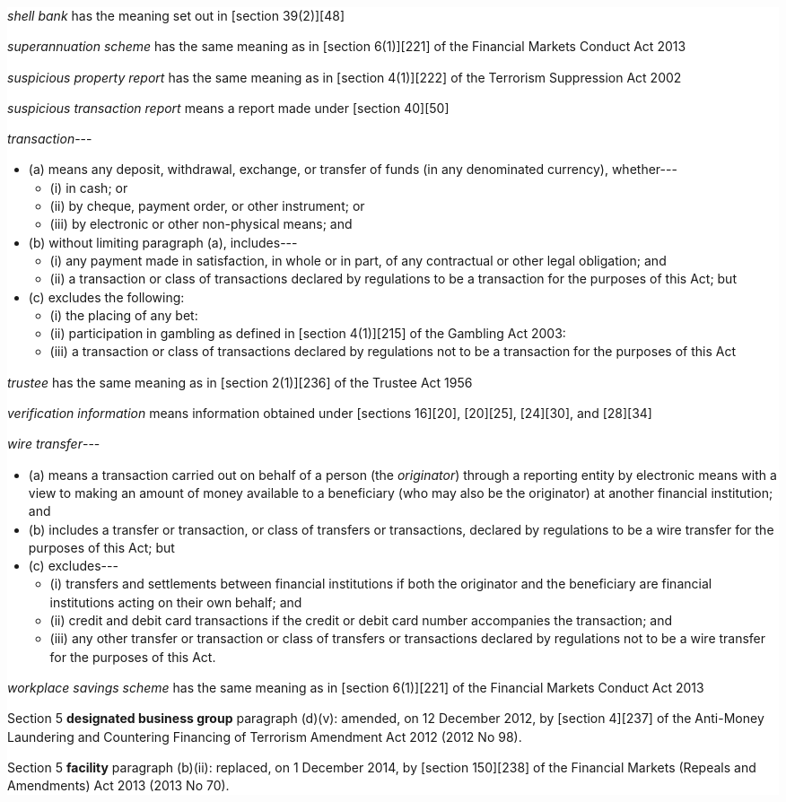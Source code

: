 _shell bank_ has the meaning set out in [section 39(2)][48]

_superannuation scheme_ has the same meaning as in [section 6(1)][221] of the Financial Markets Conduct Act 2013

_suspicious property report_ has the same meaning as in [section 4(1)][222] of the Terrorism Suppression Act 2002

_suspicious transaction report_ means a report made under [section 40][50]

_transaction_---
  * (a) means any deposit, withdrawal, exchange, or transfer of funds (in any denominated currency), whether---
    * (i) in cash; or
    * (ii) by cheque, payment order, or other instrument; or
    * (iii) by electronic or other non-physical means; and
  * (b) without limiting paragraph (a), includes---
    * (i) any payment made in satisfaction, in whole or in part, of any contractual or other legal obligation; and
    * (ii) a transaction or class of transactions declared by regulations to be a transaction for the purposes of this Act; but
  * (c) excludes the following:
    * (i) the placing of any bet:
    * (ii) participation in gambling as defined in [section 4(1)][215] of the Gambling Act 2003:
    * (iii) a transaction or class of transactions declared by regulations not to be a transaction for the purposes of this Act

_trustee_ has the same meaning as in [section 2(1)][236] of the Trustee Act 1956

_verification information_ means information obtained under [sections 16][20], [20][25], [24][30], and [28][34]

_wire transfer_---
  * (a) means a transaction carried out on behalf of a person (the _originator_) through a reporting entity by electronic means with a view to making an amount of money available to a beneficiary (who may also be the originator) at another financial institution; and
  * (b) includes a transfer or transaction, or class of transfers or transactions, declared by regulations to be a wire transfer for the purposes of this Act; but
  * (c) excludes---
    * (i) transfers and settlements between financial institutions if both the originator and the beneficiary are financial institutions acting on their own behalf; and
    * (ii) credit and debit card transactions if the credit or debit card number accompanies the transaction; and
    * (iii) any other transfer or transaction or class of transfers or transactions declared by regulations not to be a wire transfer for the purposes of this Act.

_workplace savings scheme_ has the same meaning as in [section 6(1)][221] of the Financial Markets Conduct Act 2013

Section 5 **designated business group** paragraph (d)(v): amended, on 12 December 2012, by [section 4][237] of the Anti-Money Laundering and Countering Financing of Terrorism Amendment Act 2012 (2012 No 98).

Section 5 **facility** paragraph (b)(ii): replaced, on 1 December 2014, by [section 150][238] of the Financial Markets (Repeals and Amendments) Act 2013 (2013 No 70).
